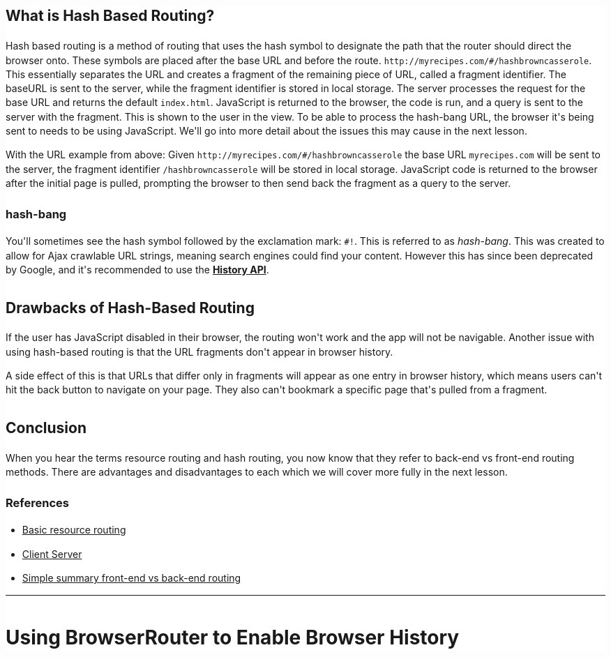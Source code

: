 ## What is Hash Based Routing?  

Hash based routing is a method of routing that uses the hash symbol to designate the path that the router should direct the browser onto. These symbols are placed after the base URL and before the route. `http://myrecipes.com/#/hashbrowncasserole`. This essentially separates the URL and creates a fragment of the remaining piece of URL, called a fragment identifier. The baseURL is sent to the server, while the fragment identifier is stored in local storage. The server processes the request for the base URL and returns the default `index.html`. JavaScript is returned to the browser, the code is run, and a query is sent to the server with the fragment. This is shown to the user in the view. To be able to process the hash-bang URL, the browser it's being sent to needs to be using JavaScript. We'll go into more detail about the issues this may cause in the next lesson.

With the URL example from above: Given `http://myrecipes.com/#/hashbrowncasserole` the base URL `myrecipes.com` will be sent to the server, the fragment identifier `/hashbrowncasserole` will be stored in local storage. JavaScript code is returned to the browser after the initial page is pulled, prompting the browser to then send back the fragment as a query to the server.

### hash-bang  

You'll sometimes see the hash symbol followed by the exclamation mark: `#!`. This is referred to as *hash-bang*. This was created to allow for Ajax crawlable URL strings, meaning search engines could find your content. However this has since been deprecated by Google, and it's recommended to use the **[History API](https://developer.mozilla.org/en-US/Add-ons/WebExtensions/API/history)**.

## Drawbacks of Hash-Based Routing  

If the user has JavaScript disabled in their browser, the routing won't work and the app will not be navigable. Another issue with using hash-based routing is that the URL fragments don't appear in browser history.

A side effect of this is that URLs that differ only in fragments will appear as one entry in browser history, which means users can't hit the back button to navigate on your page. They also can't bookmark a specific page that's pulled from a fragment.

## Conclusion  

When you hear the terms resource routing and hash routing, you now know that they refer to back-end vs front-end routing methods. There are advantages and disadvantages to each which we will cover more fully in the next lesson.

### References  

* [Basic resource routing](https://expressjs.com/en/starter/basic-routing.html)

* [Client Server](https://en.wikipedia.org/wiki/Client%E2%80%93server_model)

* [Simple summary front-end vs back-end routing](https://medium.com/@kennedyjt88/frontend-routing-vs-backend-routing-874b2bc41e5a)

---

# Using BrowserRouter to Enable Browser History  
